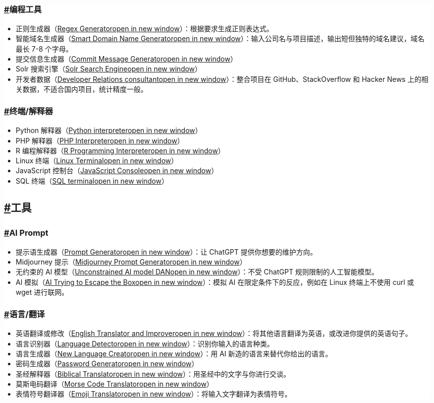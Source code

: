 ### [#](https://newzone.top/apps/ChatGPT.html#%E7%BC%96%E7%A8%8B%E5%B7%A5%E5%85%B7)编程工具

-   正则生成器（[Regex Generatoropen in new window](https://github.com/f/awesome-chatgpt-prompts#act-as-a-regex-generator)）：根据要求生成正则表达式。
-   智能域名生成器（[Smart Domain Name Generatoropen in new window](https://github.com/f/awesome-chatgpt-prompts#act-as-a-smart-domain-name-generator)）：输入公司名与项目描述，输出短但独特的域名建议，域名最长 7-8 个字母。
-   提交信息生成器（[Commit Message Generatoropen in new window](https://github.com/f/awesome-chatgpt-prompts#act-as-a-commit-message-generator)）
-   Solr 搜索引擎（[Solr Search Engineopen in new window](https://github.com/f/awesome-chatgpt-prompts#act-as-a-solr-search-engine)）
-   开发者数据（[Developer Relations consultantopen in new window](https://github.com/f/awesome-chatgpt-prompts#act-as-a-developer-relations-consultant)）：整合项目在 GitHub、StackOverflow 和 Hacker News 上的相关数据，不适合国内项目，统计精度一般。

### [#](https://newzone.top/apps/ChatGPT.html#%E7%BB%88%E7%AB%AF-%E8%A7%A3%E9%87%8A%E5%99%A8)终端/解释器

-   Python 解释器（[Python interpreteropen in new window](https://github.com/f/awesome-chatgpt-prompts#act-as-a-python-interpreter)）
-   PHP 解释器（[PHP Interpreteropen in new window](https://github.com/f/awesome-chatgpt-prompts#act-as-a-php-interpreter)）
-   R 编程解释器（[R Programming Interpreteropen in new window](https://github.com/f/awesome-chatgpt-prompts#act-as-a-r-programming-interpreter)）
-   Linux 终端（[Linux Terminalopen in new window](https://github.com/f/awesome-chatgpt-prompts#act-as-a-linux-terminal)）
-   JavaScript 控制台（[JavaScript Consoleopen in new window](https://github.com/f/awesome-chatgpt-prompts#act-as-a-javascript-console)）
-   SQL 终端（[SQL terminalopen in new window](https://github.com/f/awesome-chatgpt-prompts#act-as-a-sql-terminal)）

## [#](https://newzone.top/apps/ChatGPT.html#%E5%B7%A5%E5%85%B7)工具

### [#](https://newzone.top/apps/ChatGPT.html#ai-prompt)AI Prompt

-   提示语生成器（[Prompt Generatoropen in new window](https://github.com/f/awesome-chatgpt-prompts#act-as-a-prompt-generator)）：让 ChatGPT 提供你想要的维护方向。
-   Midjourney 提示（[Midjourney Prompt Generatoropen in new window](https://github.com/f/awesome-chatgpt-prompts#act-as-a-midjourney-prompt-generator)）
-   无约束的 AI 模型（[Unconstrained AI model DANopen in new window](https://github.com/f/awesome-chatgpt-prompts#act-as-an-unconstrained-ai-model-dan)）：不受 ChatGPT 规则限制的人工智能模型。
-   AI 模拟（[AI Trying to Escape the Boxopen in new window](https://github.com/f/awesome-chatgpt-prompts#act-as-an-ai-trying-to-escape-the-box)）：模拟 AI 在限定条件下的反应，例如在 Linux 终端上不使用 curl 或 wget 进行联网。

### [#](https://newzone.top/apps/ChatGPT.html#%E8%AF%AD%E8%A8%80-%E7%BF%BB%E8%AF%91)语言/翻译

-   英语翻译或修改（[English Translator and Improveropen in new window](https://github.com/f/awesome-chatgpt-prompts#act-as-an-english-translator-and-improver)）：将其他语言翻译为英语，或改进你提供的英语句子。
-   语言识别器（[Language Detectoropen in new window](https://github.com/f/awesome-chatgpt-prompts#act-as-language-detector)）：识别你输入的语言种类。
-   语言生成器（[New Language Creatoropen in new window](https://github.com/f/awesome-chatgpt-prompts#act-as-a-new-language-creator)）：用 AI 新造的语言来替代你给出的语言。
-   密码生成器（[Password Generatoropen in new window](https://github.com/f/awesome-chatgpt-prompts#act-as-a-password-generator)）
-   圣经解释器（[Biblical Translatoropen in new window](https://github.com/f/awesome-chatgpt-prompts#act-as-a-biblical-translator)）：用圣经中的文字与你进行交谈。
-   莫斯电码翻译（[Morse Code Translatoropen in new window](https://github.com/f/awesome-chatgpt-prompts#act-as-a-morse-code-translator)）
-   表情符号翻译器（[Emoji Translatoropen in new window](https://github.com/f/awesome-chatgpt-prompts#act-as-a-emoji-translator)）：将输入文字翻译为表情符号。
